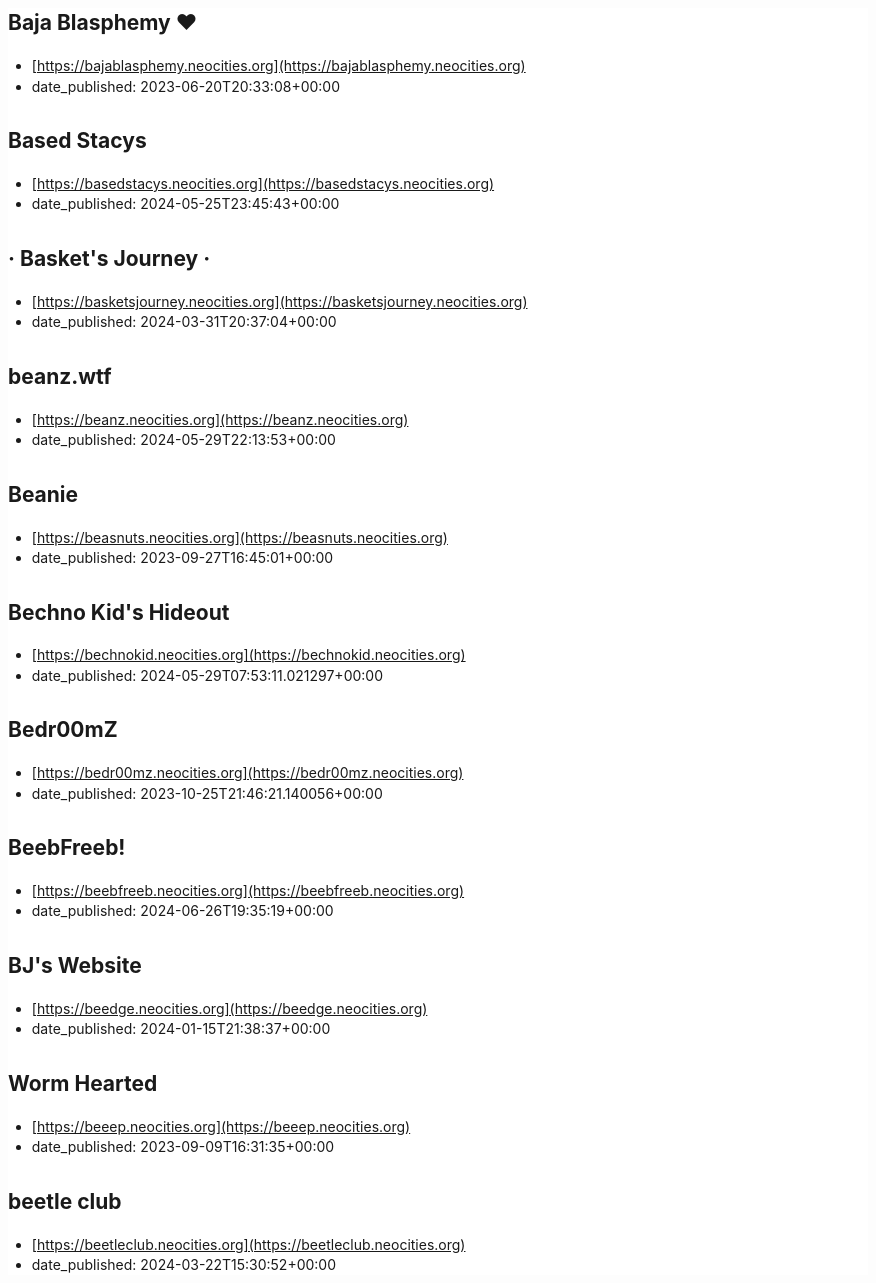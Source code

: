  ## Baja Blasphemy ♥
 - [https://bajablasphemy.neocities.org](https://bajablasphemy.neocities.org)
 - date_published: 2023-06-20T20:33:08+00:00

 ## Based Stacys
 - [https://basedstacys.neocities.org](https://basedstacys.neocities.org)
 - date_published: 2024-05-25T23:45:43+00:00

 ## · Basket's Journey ·
 - [https://basketsjourney.neocities.org](https://basketsjourney.neocities.org)
 - date_published: 2024-03-31T20:37:04+00:00

 ## beanz.wtf
 - [https://beanz.neocities.org](https://beanz.neocities.org)
 - date_published: 2024-05-29T22:13:53+00:00

 ## Beanie
 - [https://beasnuts.neocities.org](https://beasnuts.neocities.org)
 - date_published: 2023-09-27T16:45:01+00:00

 ## Bechno Kid's Hideout
 - [https://bechnokid.neocities.org](https://bechnokid.neocities.org)
 - date_published: 2024-05-29T07:53:11.021297+00:00

 ## Bedr00mZ
 - [https://bedr00mz.neocities.org](https://bedr00mz.neocities.org)
 - date_published: 2023-10-25T21:46:21.140056+00:00

 ## BeebFreeb!
 - [https://beebfreeb.neocities.org](https://beebfreeb.neocities.org)
 - date_published: 2024-06-26T19:35:19+00:00

 ## BJ's Website
 - [https://beedge.neocities.org](https://beedge.neocities.org)
 - date_published: 2024-01-15T21:38:37+00:00

 ## Worm Hearted
 - [https://beeep.neocities.org](https://beeep.neocities.org)
 - date_published: 2023-09-09T16:31:35+00:00

 ## beetle club
 - [https://beetleclub.neocities.org](https://beetleclub.neocities.org)
 - date_published: 2024-03-22T15:30:52+00:00
